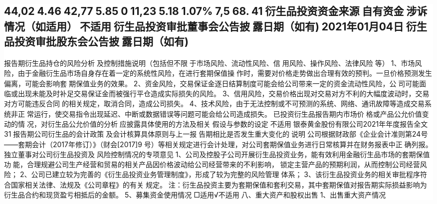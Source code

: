 44,02
4.46
42,77
5.85
0
11,23
5.18
1.07%
7,5
68.
41
衍生品投资资金来源
自有资金
涉诉情况（如适用）
不适用
衍生品投资审批董事会公告披
露日期（如有)
2021年01月04日
衍生品投资审批股东会公告披
露日期（如有)
-
报告期衍生品持仓的风险分析
及控制措施说明（包括但不限
于市场风险、流动性风险、信
用风险、操作风险、法律风险
等）
1、市场风险，由于金融衍生品市场自身存在着一定的系统性风险，在进行套期保值操
作时，需要对价格走势做出合理有效的预判。一旦价格预测发生偏离，可能会影响套
期保值业务的效果。
2、资金风险，交易保证金逐日结算制度可能会给公司带来一定的资金流动性风险，公
司可能面临或出现未能及时补足交易保证金而被强行平仓造成实际损失的风险。
3、信用风险，交易价格出现对交易对方不利的大幅度波动时，交易对方可能违反合同
的相关规定，取消合同，造成公司损失。
4、技术风险，由于无法控制或不可预测的系统、网络、通讯故障等造成交易系统非正
常运行，使交易指令出现延迟、中断或数据错误等问题可能会给公司造成损失。
已投资衍生品报告期内市场价
格或产品公允价值变动的情
况，对衍生品公允价值的分析
应披露具体使用的方法及相关
假设与参数的设定
不适用
银泰黄金股份有限公司2021年年度报告全文
31
报告期公司衍生品的会计政策
及会计核算具体原则与上一报
告期相比是否发生重大变化的
说明
公司根据财政部《企业会计准则第24号——套期会计（2017年修订）》（财会[2017]9
号）等相关规定进行会计处理，对公司套期保值业务进行日常核算并在财务报表中正
确列报。
独立董事对公司衍生品投资及
风险控制情况的专项意见
1、公司及控股子公司开展衍生品投资业务，能有效利用金融衍生品市场的套期保值功
能，合理规避公司生产经营和贸易的相关产品因价格波动给公司经营带来的不利影响，
锁定主营产品的预期利润，从而控制公司经营风险；
2、公司已建立较为完善的《衍生品投资业务管理制度》，形成了较为完整的风险管理
体系；
3、该衍生品投资业务的相关审批程序符合国家相关法律、法规及《公司章程》的有关
规定。
注：衍生品投资主要为套期保值和套利交易，其中套期保值对报告期实际损益影响为衍生品合约和现货盈亏相抵后的金额。
5、募集资金使用情况
□适用√不适用
八、重大资产和股权出售
1、出售重大资产情况